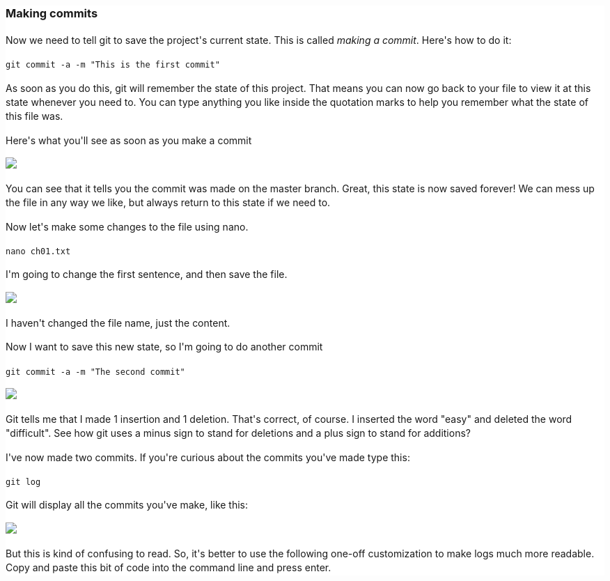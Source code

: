### Making commits

Now we need to tell git to save the project's current state. This is called *making a commit*. Here's how to do it:

```
git commit -a -m "This is the first commit"
```

As soon as you do this, git will remember the state of this project. That means you can now go back to your file to view it at this state whenever you need to. You can type anything you like inside the quotation marks to help you remember what the state of this file was.

Here's what you'll see as soon as you make a commit

![](images/git/git6.png)

You can see that it tells you the commit was made on the master branch. Great, this state is now saved forever! We can mess up the file in any way we like, but always return to this state if we need to.

Now let's make some changes to the file using nano.

```
nano ch01.txt
```

I'm going to change the first sentence, and then save the file.

![](images/git/git7.png)

I haven't changed the file name, just the content.

Now I want to save this new state, so I'm going to do another commit

```
git commit -a -m "The second commit"
```

![](images/git/git8.png)

Git tells me that I made 1 insertion and 1 deletion. That's correct, of course. I inserted the word "easy" and deleted the word "difficult". See how git uses a minus sign to stand for deletions and a plus sign to stand for additions?

I've now made two commits. If you're curious about the commits you've made type this:

```
git log
```

Git will display all the commits you've make, like this:

![](images/git/git9.png)

But this is kind of confusing to read. So, it's better to use the following one-off customization to make logs much more readable. Copy and paste this bit of code into the command line and press enter.

